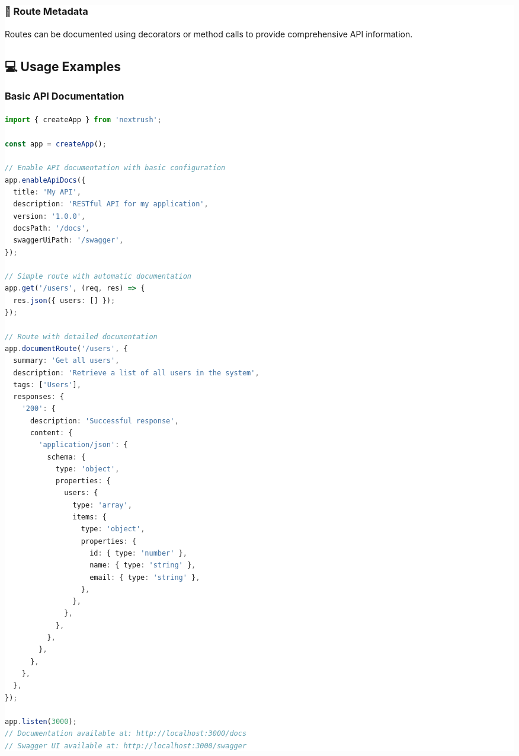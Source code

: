 ### 📝 Route Metadata

Routes can be documented using decorators or method calls to provide comprehensive API information.

## 💻 Usage Examples

### Basic API Documentation

```typescript
import { createApp } from 'nextrush';

const app = createApp();

// Enable API documentation with basic configuration
app.enableApiDocs({
  title: 'My API',
  description: 'RESTful API for my application',
  version: '1.0.0',
  docsPath: '/docs',
  swaggerUiPath: '/swagger',
});

// Simple route with automatic documentation
app.get('/users', (req, res) => {
  res.json({ users: [] });
});

// Route with detailed documentation
app.documentRoute('/users', {
  summary: 'Get all users',
  description: 'Retrieve a list of all users in the system',
  tags: ['Users'],
  responses: {
    '200': {
      description: 'Successful response',
      content: {
        'application/json': {
          schema: {
            type: 'object',
            properties: {
              users: {
                type: 'array',
                items: {
                  type: 'object',
                  properties: {
                    id: { type: 'number' },
                    name: { type: 'string' },
                    email: { type: 'string' },
                  },
                },
              },
            },
          },
        },
      },
    },
  },
});

app.listen(3000);
// Documentation available at: http://localhost:3000/docs
// Swagger UI available at: http://localhost:3000/swagger
```
